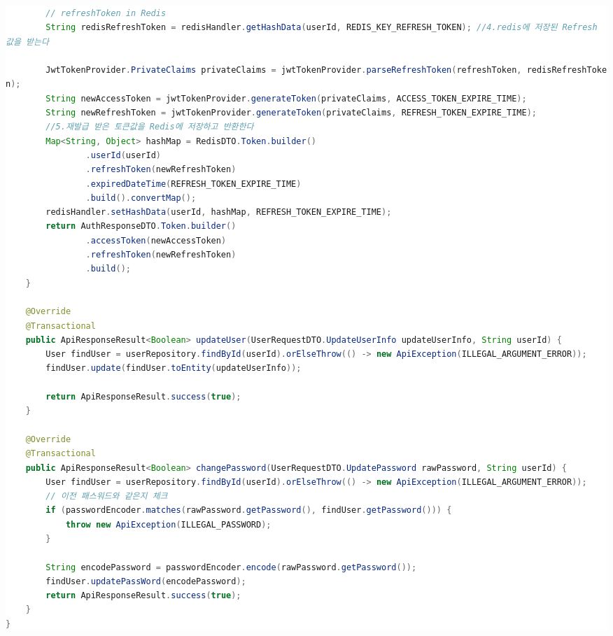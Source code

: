 ```java
        // refreshToken in Redis
        String redisRefreshToken = redisHandler.getHashData(userId, REDIS_KEY_REFRESH_TOKEN); //4.redis에 저장된 Refresh 값을 받는다

        JwtTokenProvider.PrivateClaims privateClaims = jwtTokenProvider.parseRefreshToken(refreshToken, redisRefreshToken);
        String newAccessToken = jwtTokenProvider.generateToken(privateClaims, ACCESS_TOKEN_EXPIRE_TIME);
        String newRefreshToken = jwtTokenProvider.generateToken(privateClaims, REFRESH_TOKEN_EXPIRE_TIME);
        //5.재발급 받은 토큰값을 Redis에 저장하고 반환한다 
        Map<String, Object> hashMap = RedisDTO.Token.builder()
                .userId(userId)
                .refreshToken(newRefreshToken)
                .expiredDateTime(REFRESH_TOKEN_EXPIRE_TIME)
                .build().convertMap();
        redisHandler.setHashData(userId, hashMap, REFRESH_TOKEN_EXPIRE_TIME);
        return AuthResponseDTO.Token.builder()
                .accessToken(newAccessToken)
                .refreshToken(newRefreshToken)
                .build();
    }

    @Override
    @Transactional
    public ApiResponseResult<Boolean> updateUser(UserRequestDTO.UpdateUserInfo updateUserInfo, String userId) {
        User findUser = userRepository.findById(userId).orElseThrow(() -> new ApiException(ILLEGAL_ARGUMENT_ERROR));
        findUser.update(findUser.toEntity(updateUserInfo));

        return ApiResponseResult.success(true);
    }

    @Override
    @Transactional
    public ApiResponseResult<Boolean> changePassword(UserRequestDTO.UpdatePassword rawPassword, String userId) {
        User findUser = userRepository.findById(userId).orElseThrow(() -> new ApiException(ILLEGAL_ARGUMENT_ERROR));
        // 이전 패스워드와 같은지 체크
        if (passwordEncoder.matches(rawPassword.getPassword(), findUser.getPassword())) {
            throw new ApiException(ILLEGAL_PASSWORD);
        }

        String encodePassword = passwordEncoder.encode(rawPassword.getPassword());
        findUser.updatePassWord(encodePassword);
        return ApiResponseResult.success(true);
    }
}
```
